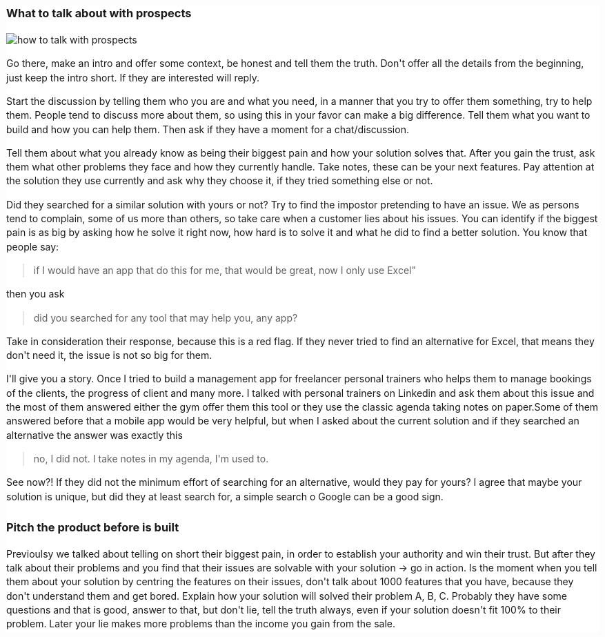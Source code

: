 ### What to talk about with prospects

![how to talk with prospects](https://cdn.pixabay.com/photo/2020/11/08/11/22/man-5723449_1280.jpg)

Go there, make an intro and offer some context, be honest and tell them the truth. Don't offer all the details from the beginning, just keep the intro short. If they are interested will reply.

Start the discussion by telling them who you are and what you need, in a manner that you try to offer them something, try to help them. People tend to discuss more about them, so using this in your favor can make a big difference. Tell them what you want to build and how you can help them. Then ask if they have a moment for a chat/discussion.

Tell them about what you already know as being their biggest pain and how your solution solves that. After you gain the trust, ask them what other problems they face and how they currently handle. Take notes, these can be your next features. Pay attention at the solution they use currently and ask why they choose it, if they tried something else or not.

Did they searched for a similar solution with yours or not? Try to find the impostor pretending to have an issue. We as persons tend to complain, some of us more than others, so take care when a customer lies about his issues. You can identify if the biggest pain is as big by asking how he solve it right now, how hard is to solve it and what he did to find a better solution. You know that people say:

> if I would have an app that do this for me, that would be great, now I only use Excel"

then you ask 

> did you searched for any tool that may help you, any app?

Take in consideration their response, because this is a red flag. If they never tried to find an alternative for Excel, that means they don't need it, the issue is not so big for them.

I'll give you a story. Once I tried to build a management app for freelancer personal trainers who helps them to manage bookings of the clients, the progress of client and many more. I talked with personal trainers on Linkedin and ask them about this issue and the most of them answered either the gym offer them this tool or they use the classic agenda taking notes on paper.Some of them answered before that a mobile app would be very helpful, but when I asked about the current solution and if they searched an alternative the answer was exactly this

> no, I did not. I take notes in my agenda, I'm used to.

See now?! If they did not the minimum effort of searching for an alternative, would they pay for yours? I agree that maybe your solution is unique, but did they at least search for, a simple search o Google can be a good sign.

### Pitch the product before is built

Previoulsy we talked about telling on short their biggest pain, in order to establish your authority and win their trust. But after they talk about their problems and you find that their issues are solvable with your solution -> go in action. Is the moment when you tell them about your solution by centring the features on their issues, don't talk about 1000 features that you have, because they don't understand them and get bored. Explain how your solution will solved their problem A, B, C. Probably they have some questions and that is good, answer to that, but don't lie, tell the truth always, even if your solution doesn't fit 100% to their problem. Later your lie makes more problems than the income you gain from the sale.
